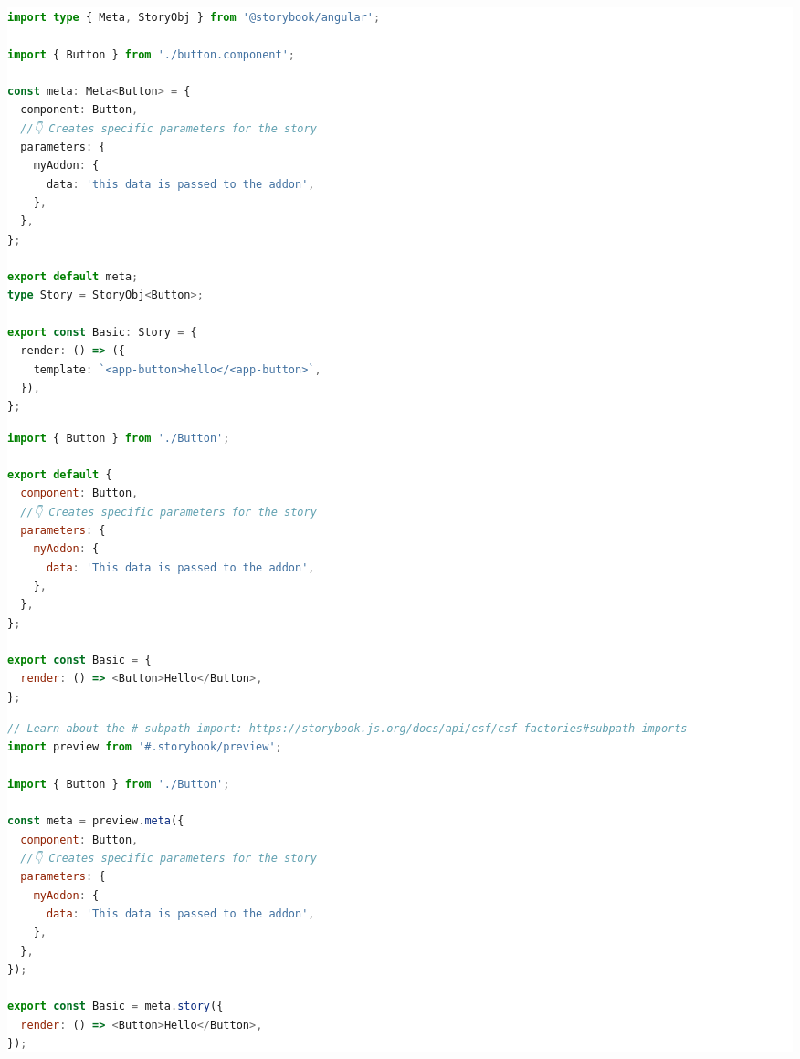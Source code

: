 ```ts filename="Button.stories.ts" renderer="angular" language="ts"
import type { Meta, StoryObj } from '@storybook/angular';

import { Button } from './button.component';

const meta: Meta<Button> = {
  component: Button,
  //👇 Creates specific parameters for the story
  parameters: {
    myAddon: {
      data: 'this data is passed to the addon',
    },
  },
};

export default meta;
type Story = StoryObj<Button>;

export const Basic: Story = {
  render: () => ({
    template: `<app-button>hello</<app-button>`,
  }),
};
```

```js filename="Button.stories.js|jsx" renderer="react" language="js" tabTitle="CSF 3"
import { Button } from './Button';

export default {
  component: Button,
  //👇 Creates specific parameters for the story
  parameters: {
    myAddon: {
      data: 'This data is passed to the addon',
    },
  },
};

export const Basic = {
  render: () => <Button>Hello</Button>,
};
```

```js filename="Button.stories.js|jsx" renderer="react" language="js" tabTitle="CSF Factory 🧪"
// Learn about the # subpath import: https://storybook.js.org/docs/api/csf/csf-factories#subpath-imports
import preview from '#.storybook/preview';

import { Button } from './Button';

const meta = preview.meta({
  component: Button,
  //👇 Creates specific parameters for the story
  parameters: {
    myAddon: {
      data: 'This data is passed to the addon',
    },
  },
});

export const Basic = meta.story({
  render: () => <Button>Hello</Button>,
});
```
